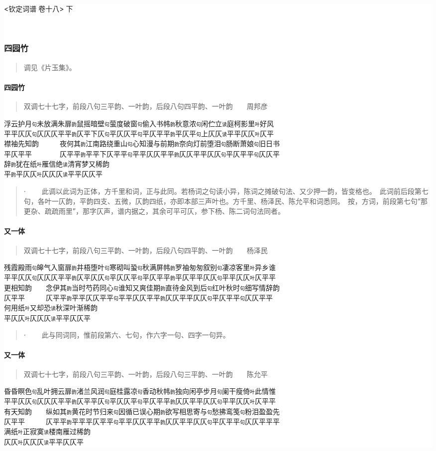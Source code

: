 <钦定词谱 卷十八> 下



　
### 四园竹　　

> 调见《片玉集》。

#### 四园竹　
> 双调七十七字，前段八句三平韵、一叶韵，后段八句四平韵、一叶韵　　周邦彦

浮云护月<font size=1>句</font>未放满朱扉<font size=1>韵</font>鼠摇暗壁<font size=1>句</font>萤度破窗<font size=1>句</font>偷入书帏<font size=1>韵</font>秋意浓<font size=1>句</font>闲伫立<font size=1>读</font>庭柯影里<font size=1>叶</font>好风  
平平仄仄<font size=1>句</font>仄仄仄平平<font size=1>韵</font>仄平下仄<font size=1>句</font>平仄仄平<font size=1>句</font>平仄平平<font size=1>韵</font>平仄平<font size=1>句</font>上仄仄<font size=1>读</font>平平仄仄<font size=1>叶</font>仄平  
襟袖先知韵　　　夜何其<font size=1>韵</font>江南路绕重山<font size=1>句</font>心知漫与前期<font size=1>韵</font>奈向灯前堕泪<font size=1>句</font>肠断萧娘<font size=1>句</font>旧日书  
平仄平平　　　　仄平平<font size=1>韵</font>平平下仄平平<font size=1>句</font>平平仄仄平平<font size=1>韵</font>仄仄平平仄仄<font size=1>句</font>平仄平平<font size=1>句</font>仄仄平  
辞<font size=1>韵</font>犹在纸<font size=1>叶</font>雁信绝<font size=1>读</font>清宵梦又稀韵  
平<font size=1>韵</font>平仄仄<font size=1>叶</font>仄仄仄<font size=1>读</font>平平仄仄平  

> · 　　此调以此词为正体，方千里和词，正与此同。若杨词之句读小异，陈词之摊破句法、又少押一韵，皆变格也。　此词前后段第七句，各叶一仄韵，平韵四支、五微，仄韵四纸，亦即本部三声叶也。方千里、杨泽民、陈允平和词悉同。　按，方词，前段第七句“那更杂、疏疏雨里”，那字仄声，谱内据之，其余可平可仄，参下杨、陈二词句法同者。 

#### 又一体　
> 双调七十七字，前段八句三平韵、一叶韵，后段八句四平韵、一叶韵　　杨泽民

残霞殿雨<font size=1>句</font>皞气入窗扉<font size=1>韵</font>井梧堕叶<font size=1>句</font>寒砌叫蛩<font size=1>句</font>秋满屏帏<font size=1>韵</font>罗袖匆匆叙别<font size=1>句</font>凄凉客里<font size=1>叶</font>异乡谁  
平平仄仄<font size=1>句</font>仄仄仄平平<font size=1>韵</font>仄平仄仄<font size=1>句</font>平仄仄平<font size=1>句</font>平仄平平<font size=1>韵</font>平仄平平仄仄<font size=1>句</font>平平仄仄<font size=1>叶</font>仄平平  
更相知韵　　念伊其<font size=1>韵</font>当时芍药同心<font size=1>句</font>谁知又爽佳期<font size=1>韵</font>直待金风到后<font size=1>句</font>红叶秋时<font size=1>句</font>细写情辞韵  
仄平平　　　仄平平<font size=1>韵</font>平平仄仄平平<font size=1>句</font>平平仄仄平平<font size=1>韵</font>仄仄平平仄仄<font size=1>句</font>平仄平平<font size=1>句</font>仄仄平平  
何用纸<font size=1>叶</font>又却恐<font size=1>读</font>秋深叶渐稀韵  
平仄仄<font size=1>叶</font>仄仄仄<font size=1>读</font>平平仄仄平  

> · 　　此与同词同，惟前段第六、七句，作六字一句、四字一句异。 

#### 又一体　
> 双调七十七字，前段八句三平韵、一叶韵，后段八句三平韵、一叶韵　　陈允平

昏昏瞑色<font size=1>句</font>乱叶拥云扉<font size=1>韵</font>渚兰风润<font size=1>句</font>庭桂露凉<font size=1>句</font>香动秋帏<font size=1>韵</font>独向闲亭步月<font size=1>句</font>阑干瘦倚<font size=1>叶</font>此情惟  
平平仄仄<font size=1>句</font>仄仄仄平平<font size=1>韵</font>仄平平仄<font size=1>句</font>平仄仄平<font size=1>句</font>平仄平平<font size=1>韵</font>仄仄平平仄仄<font size=1>句</font>平平仄仄<font size=1>叶</font>仄平平  
有天知韵　　纵如其<font size=1>韵</font>黄花时节归来<font size=1>句</font>因循已误心期<font size=1>韵</font>欲写相思寄与<font size=1>句</font>愁拂鸾笺<font size=1>句</font>粉泪盈盈先  
仄平平　　　仄平平<font size=1>韵</font>平平平仄平平<font size=1>句</font>平平仄仄平平<font size=1>韵</font>仄仄平平仄仄<font size=1>句</font>平仄平平<font size=1>句</font>仄仄平平平  
满纸<font size=1>叶</font>正寂寞<font size=1>读</font>楼南雁过稀韵  
仄仄<font size=1>叶</font>仄仄仄<font size=1>读</font>平平仄仄平  
